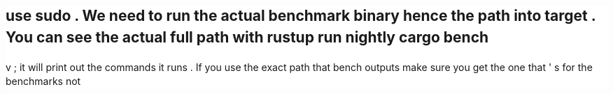 use
sudo
.
We
need
to
run
the
actual
benchmark
binary
hence
the
path
into
target
.
You
can
see
the
actual
full
path
with
rustup
run
nightly
cargo
bench
-
v
;
it
will
print
out
the
commands
it
runs
.
If
you
use
the
exact
path
that
bench
outputs
make
sure
you
get
the
one
that
'
s
for
the
benchmarks
not